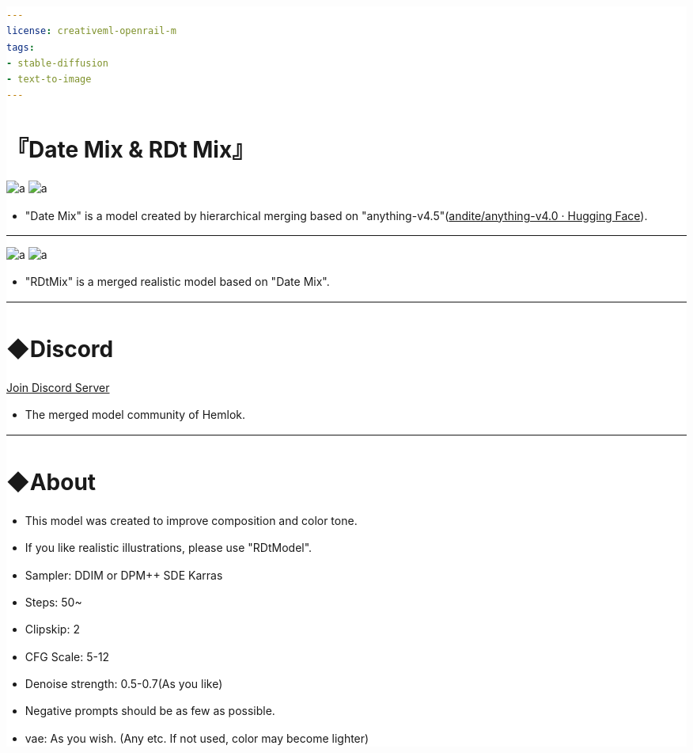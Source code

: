 ```yaml
---
license: creativeml-openrail-m
tags:
- stable-diffusion
- text-to-image
---
```


# 『Date Mix & RDt Mix』

![a](Image/DateMix.png)
![a](Image/1.png)

- "Date Mix" is a model created by hierarchical merging based on "anything-v4.5"([andite/anything-v4.0 · Hugging Face](https://huggingface.co/andite/anything-v4.0)).

----

![a](Image/RDtMix.png)
![a](Image/2.png)

- "RDtMix" is a merged realistic model based on "Date Mix".

----

# ◆Discord
[Join Discord Server](https://discord.gg/eN6aSWRddT)

- The merged model community of Hemlok.

----

# ◆About

- This model was created to improve composition and color tone.

- If you like realistic illustrations, please use "RDtModel".

- Sampler: DDIM or DPM++ SDE Karras

- Steps: 50~

- Clipskip: 2

- CFG Scale: 5-12

- Denoise strength: 0.5-0.7(As you like)

- Negative prompts should be as few as possible.
- vae: As you wish. (Any etc. If not used, color may become lighter)
